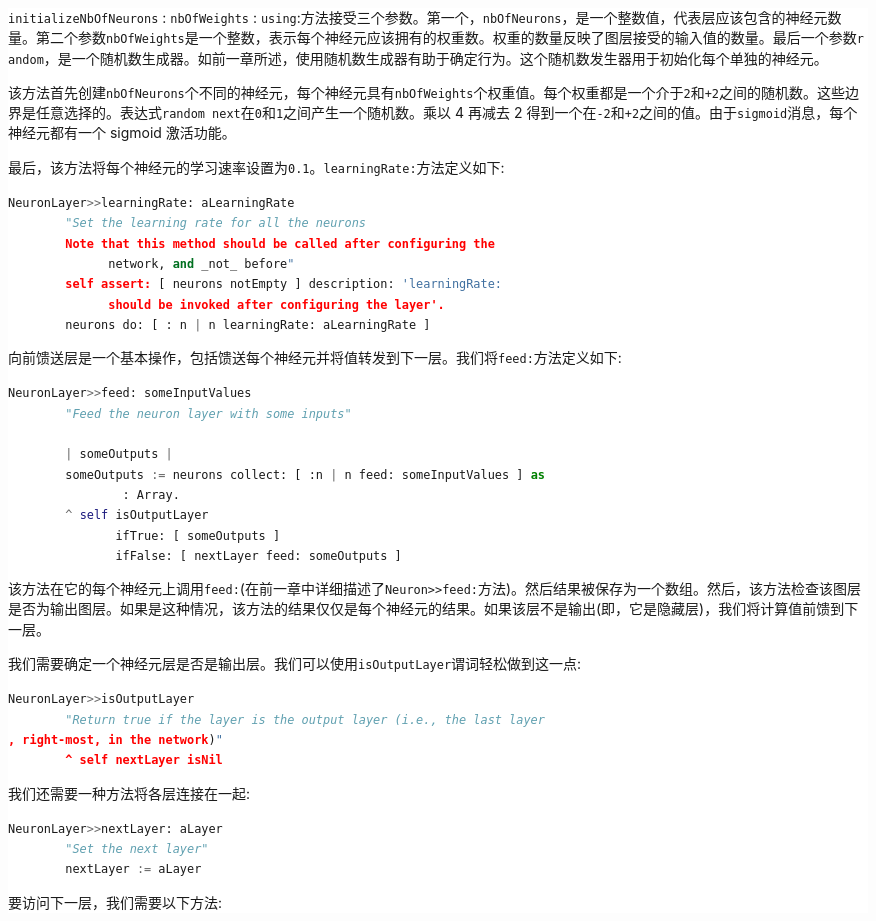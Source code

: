 `initializeNbOfNeurons` : `nbOfWeights` : `using`:方法接受三个参数。第一个，`nbOfNeurons`，是一个整数值，代表层应该包含的神经元数量。第二个参数`nbOfWeights`是一个整数，表示每个神经元应该拥有的权重数。权重的数量反映了图层接受的输入值的数量。最后一个参数`random`，是一个随机数生成器。如前一章所述，使用随机数生成器有助于确定行为。这个随机数发生器用于初始化每个单独的神经元。

该方法首先创建`nbOfNeurons`个不同的神经元，每个神经元具有`nbOfWeights`个权重值。每个权重都是一个介于`2`和`+2`之间的随机数。这些边界是任意选择的。表达式`random next`在`0`和`1`之间产生一个随机数。乘以 4 再减去 2 得到一个在`-2`和`+2`之间的值。由于`sigmoid`消息，每个神经元都有一个 sigmoid 激活功能。

最后，该方法将每个神经元的学习速率设置为`0.1`。`learningRate:`方法定义如下:

```py
NeuronLayer>>learningRate: aLearningRate
        "Set the learning rate for all the neurons
        Note that this method should be called after configuring the
              network, and _not_ before"
        self assert: [ neurons notEmpty ] description: 'learningRate:
              should be invoked after configuring the layer'.
        neurons do: [ : n | n learningRate: aLearningRate ]

```

向前馈送层是一个基本操作，包括馈送每个神经元并将值转发到下一层。我们将`feed:`方法定义如下:

```py
NeuronLayer>>feed: someInputValues
        "Feed the neuron layer with some inputs"

        | someOutputs |
        someOutputs := neurons collect: [ :n | n feed: someInputValues ] as
                : Array.
        ^ self isOutputLayer
               ifTrue: [ someOutputs ]
               ifFalse: [ nextLayer feed: someOutputs ]

```

该方法在它的每个神经元上调用`feed:`(在前一章中详细描述了`Neuron>>feed:`方法)。然后结果被保存为一个数组。然后，该方法检查该图层是否为输出图层。如果是这种情况，该方法的结果仅仅是每个神经元的结果。如果该层不是输出(即，它是隐藏层)，我们将计算值前馈到下一层。

我们需要确定一个神经元层是否是输出层。我们可以使用`isOutputLayer`谓词轻松做到这一点:

```py
NeuronLayer>>isOutputLayer
        "Return true if the layer is the output layer (i.e., the last layer
, right-most, in the network)"
        ^ self nextLayer isNil

```

我们还需要一种方法将各层连接在一起:

```py
NeuronLayer>>nextLayer: aLayer
        "Set the next layer"
        nextLayer := aLayer

```

要访问下一层，我们需要以下方法:
